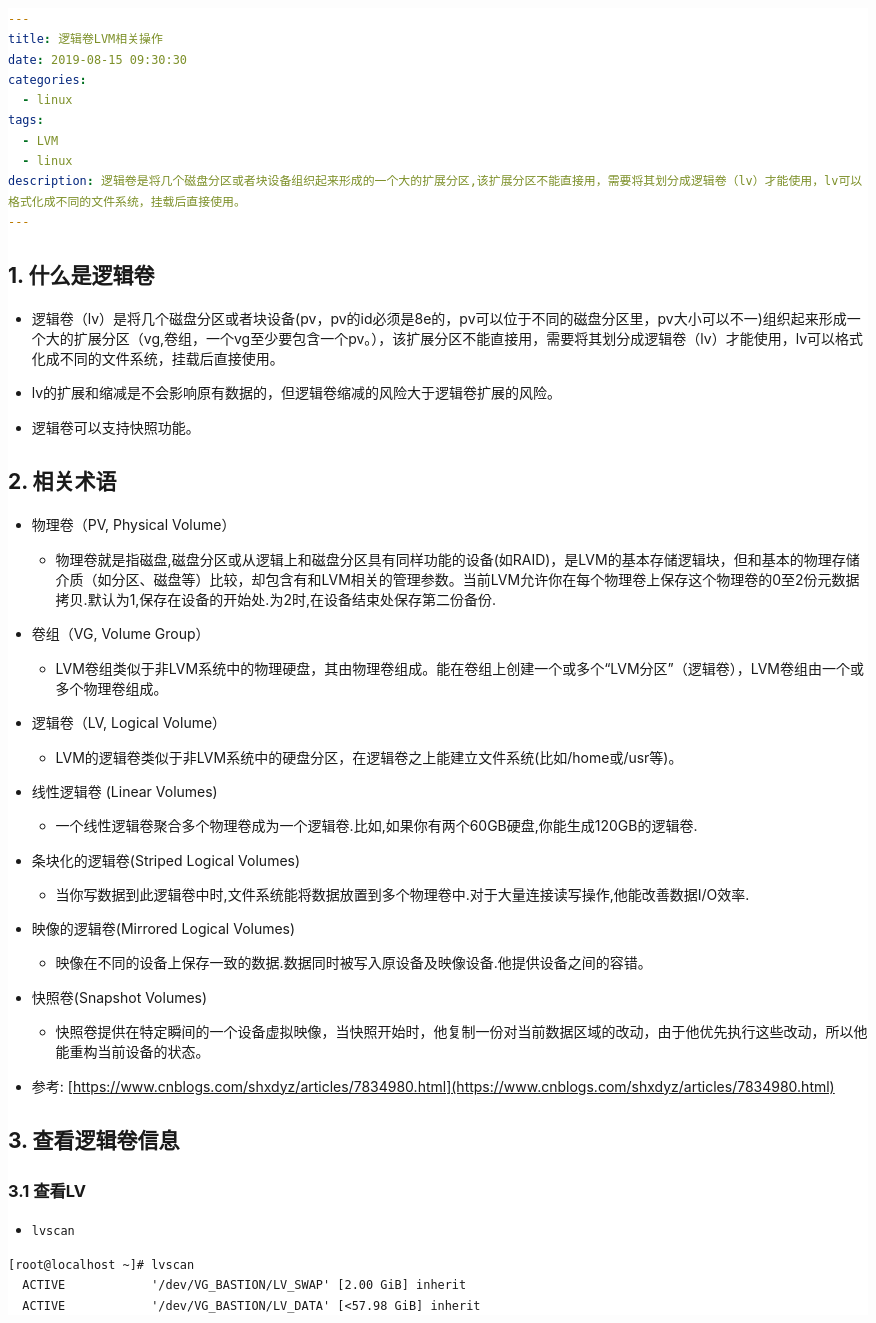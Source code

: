 ```yaml
---
title: 逻辑卷LVM相关操作
date: 2019-08-15 09:30:30
categories:
  - linux
tags:
  - LVM
  - linux
description: 逻辑卷是将几个磁盘分区或者块设备组织起来形成的一个大的扩展分区,该扩展分区不能直接用，需要将其划分成逻辑卷（lv）才能使用，lv可以格式化成不同的文件系统，挂载后直接使用。
---
```



## 1. 什么是逻辑卷
  * 逻辑卷（lv）是将几个磁盘分区或者块设备(pv，pv的id必须是8e的，pv可以位于不同的磁盘分区里，pv大小可以不一)组织起来形成一个大的扩展分区（vg,卷组，一个vg至少要包含一个pv。），该扩展分区不能直接用，需要将其划分成逻辑卷（lv）才能使用，lv可以格式化成不同的文件系统，挂载后直接使用。
  
  * lv的扩展和缩减是不会影响原有数据的，但逻辑卷缩减的风险大于逻辑卷扩展的风险。
  * 逻辑卷可以支持快照功能。

## 2. 相关术语
  * 物理卷（PV, Physical Volume）
    * 物理卷就是指磁盘,磁盘分区或从逻辑上和磁盘分区具有同样功能的设备(如RAID)，是LVM的基本存储逻辑块，但和基本的物理存储介质（如分区、磁盘等）比较，却包含有和LVM相关的管理参数。当前LVM允许你在每个物理卷上保存这个物理卷的0至2份元数据拷贝.默认为1,保存在设备的开始处.为2时,在设备结束处保存第二份备份.
    

  * 卷组（VG, Volume Group）
    * LVM卷组类似于非LVM系统中的物理硬盘，其由物理卷组成。能在卷组上创建一个或多个“LVM分区”（逻辑卷），LVM卷组由一个或多个物理卷组成。


  * 逻辑卷（LV, Logical Volume）
    * LVM的逻辑卷类似于非LVM系统中的硬盘分区，在逻辑卷之上能建立文件系统(比如/home或/usr等)。


  * 线性逻辑卷 (Linear Volumes)
    * 一个线性逻辑卷聚合多个物理卷成为一个逻辑卷.比如,如果你有两个60GB硬盘,你能生成120GB的逻辑卷.


  * 条块化的逻辑卷(Striped Logical Volumes)
    * 当你写数据到此逻辑卷中时,文件系统能将数据放置到多个物理卷中.对于大量连接读写操作,他能改善数据I/O效率.


  * 映像的逻辑卷(Mirrored Logical Volumes)
    * 映像在不同的设备上保存一致的数据.数据同时被写入原设备及映像设备.他提供设备之间的容错。


  * 快照卷(Snapshot Volumes)
    * 快照卷提供在特定瞬间的一个设备虚拟映像，当快照开始时，他复制一份对当前数据区域的改动，由于他优先执行这些改动，所以他能重构当前设备的状态。

  * 参考: [https://www.cnblogs.com/shxdyz/articles/7834980.html](https://www.cnblogs.com/shxdyz/articles/7834980.html)

## 3. 查看逻辑卷信息

### 3.1 查看LV
  * `lvscan`
```
[root@localhost ~]# lvscan
  ACTIVE            '/dev/VG_BASTION/LV_SWAP' [2.00 GiB] inherit
  ACTIVE            '/dev/VG_BASTION/LV_DATA' [<57.98 GiB] inherit
```
